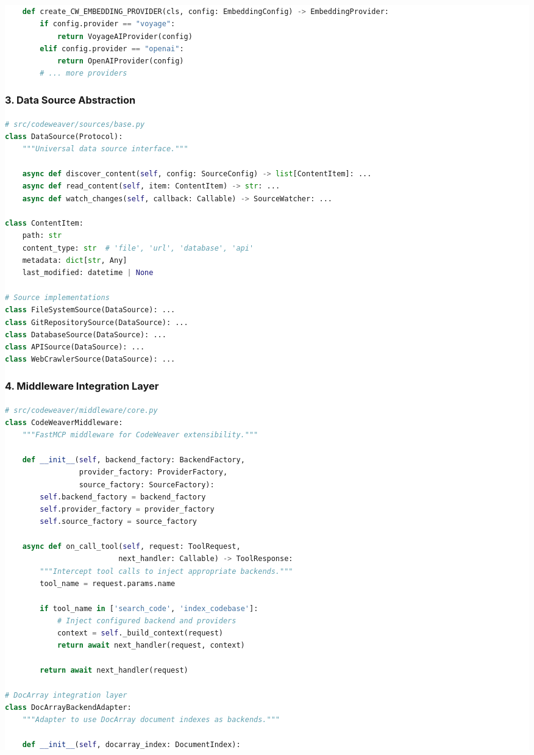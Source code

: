 ```python
    def create_CW_EMBEDDING_PROVIDER(cls, config: EmbeddingConfig) -> EmbeddingProvider:
        if config.provider == "voyage":
            return VoyageAIProvider(config)
        elif config.provider == "openai":
            return OpenAIProvider(config)
        # ... more providers
```

### **3. Data Source Abstraction**

```python
# src/codeweaver/sources/base.py
class DataSource(Protocol):
    """Universal data source interface."""

    async def discover_content(self, config: SourceConfig) -> list[ContentItem]: ...
    async def read_content(self, item: ContentItem) -> str: ...
    async def watch_changes(self, callback: Callable) -> SourceWatcher: ...

class ContentItem:
    path: str
    content_type: str  # 'file', 'url', 'database', 'api'
    metadata: dict[str, Any]
    last_modified: datetime | None

# Source implementations
class FileSystemSource(DataSource): ...
class GitRepositorySource(DataSource): ...
class DatabaseSource(DataSource): ...
class APISource(DataSource): ...
class WebCrawlerSource(DataSource): ...
```

### **4. Middleware Integration Layer**

```python
# src/codeweaver/middleware/core.py
class CodeWeaverMiddleware:
    """FastMCP middleware for CodeWeaver extensibility."""

    def __init__(self, backend_factory: BackendFactory,
                 provider_factory: ProviderFactory,
                 source_factory: SourceFactory):
        self.backend_factory = backend_factory
        self.provider_factory = provider_factory
        self.source_factory = source_factory

    async def on_call_tool(self, request: ToolRequest,
                          next_handler: Callable) -> ToolResponse:
        """Intercept tool calls to inject appropriate backends."""
        tool_name = request.params.name

        if tool_name in ['search_code', 'index_codebase']:
            # Inject configured backend and providers
            context = self._build_context(request)
            return await next_handler(request, context)

        return await next_handler(request)

# DocArray integration layer
class DocArrayBackendAdapter:
    """Adapter to use DocArray document indexes as backends."""

    def __init__(self, docarray_index: DocumentIndex):
```